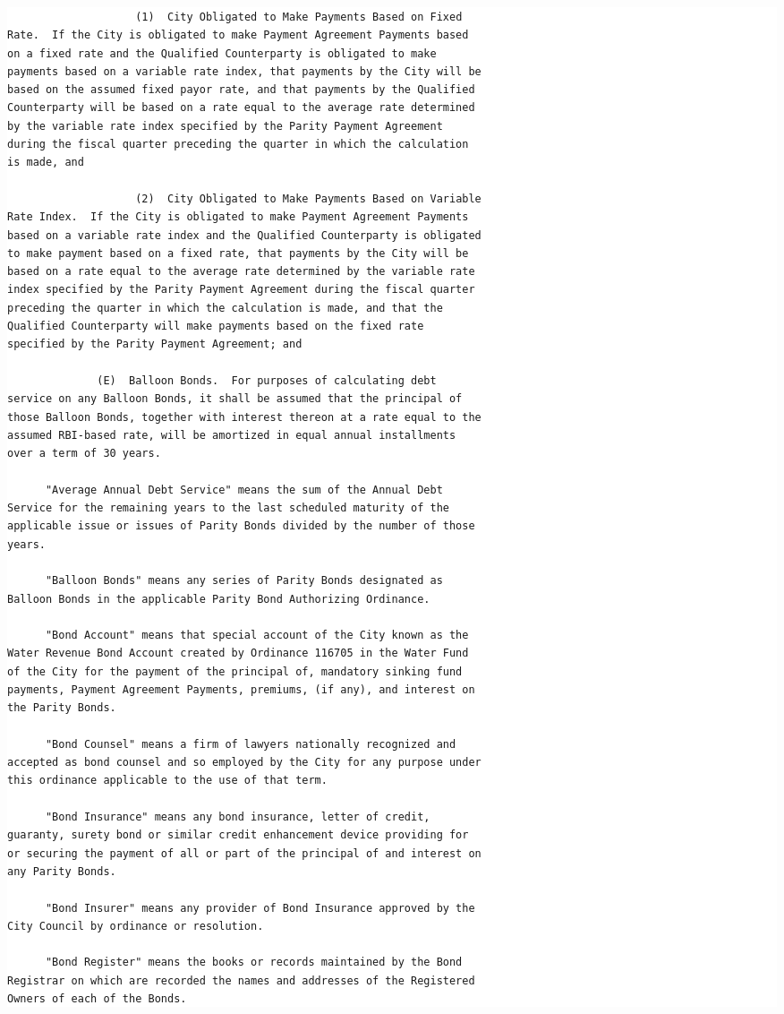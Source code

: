                         (1)  City Obligated to Make Payments Based on Fixed  
    Rate.  If the City is obligated to make Payment Agreement Payments based  
    on a fixed rate and the Qualified Counterparty is obligated to make  
    payments based on a variable rate index, that payments by the City will be  
    based on the assumed fixed payor rate, and that payments by the Qualified  
    Counterparty will be based on a rate equal to the average rate determined  
    by the variable rate index specified by the Parity Payment Agreement  
    during the fiscal quarter preceding the quarter in which the calculation  
    is made, and  
  
                        (2)  City Obligated to Make Payments Based on Variable  
    Rate Index.  If the City is obligated to make Payment Agreement Payments  
    based on a variable rate index and the Qualified Counterparty is obligated  
    to make payment based on a fixed rate, that payments by the City will be  
    based on a rate equal to the average rate determined by the variable rate  
    index specified by the Parity Payment Agreement during the fiscal quarter  
    preceding the quarter in which the calculation is made, and that the  
    Qualified Counterparty will make payments based on the fixed rate  
    specified by the Parity Payment Agreement; and  
  
                  (E)  Balloon Bonds.  For purposes of calculating debt  
    service on any Balloon Bonds, it shall be assumed that the principal of  
    those Balloon Bonds, together with interest thereon at a rate equal to the  
    assumed RBI-based rate, will be amortized in equal annual installments  
    over a term of 30 years.  
  
          "Average Annual Debt Service" means the sum of the Annual Debt  
    Service for the remaining years to the last scheduled maturity of the  
    applicable issue or issues of Parity Bonds divided by the number of those  
    years.  
  
          "Balloon Bonds" means any series of Parity Bonds designated as  
    Balloon Bonds in the applicable Parity Bond Authorizing Ordinance.  
  
          "Bond Account" means that special account of the City known as the  
    Water Revenue Bond Account created by Ordinance 116705 in the Water Fund  
    of the City for the payment of the principal of, mandatory sinking fund  
    payments, Payment Agreement Payments, premiums, (if any), and interest on  
    the Parity Bonds.  
  
          "Bond Counsel" means a firm of lawyers nationally recognized and  
    accepted as bond counsel and so employed by the City for any purpose under  
    this ordinance applicable to the use of that term.  
  
          "Bond Insurance" means any bond insurance, letter of credit,  
    guaranty, surety bond or similar credit enhancement device providing for  
    or securing the payment of all or part of the principal of and interest on  
    any Parity Bonds.  
  
          "Bond Insurer" means any provider of Bond Insurance approved by the  
    City Council by ordinance or resolution.  
  
          "Bond Register" means the books or records maintained by the Bond  
    Registrar on which are recorded the names and addresses of the Registered  
    Owners of each of the Bonds.  
  